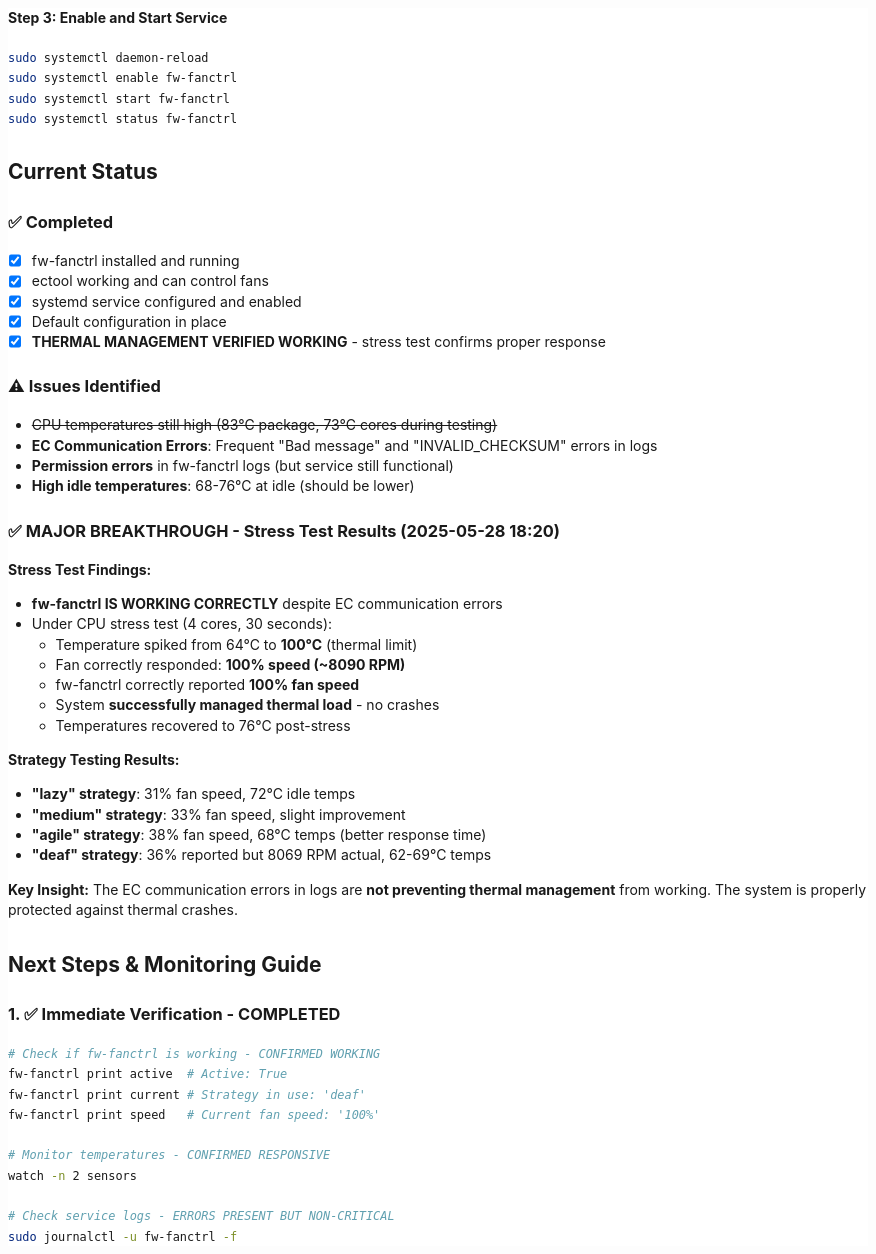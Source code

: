 #### Step 3: Enable and Start Service
```bash
sudo systemctl daemon-reload
sudo systemctl enable fw-fanctrl
sudo systemctl start fw-fanctrl
sudo systemctl status fw-fanctrl
```

## Current Status

### ✅ Completed
- [x] fw-fanctrl installed and running
- [x] ectool working and can control fans
- [x] systemd service configured and enabled
- [x] Default configuration in place
- [x] **THERMAL MANAGEMENT VERIFIED WORKING** - stress test confirms proper response

### ⚠️ Issues Identified
- ~~CPU temperatures still high (83°C package, 73°C cores during testing)~~
- **EC Communication Errors**: Frequent "Bad message" and "INVALID_CHECKSUM" errors in logs
- **Permission errors** in fw-fanctrl logs (but service still functional)
- **High idle temperatures**: 68-76°C at idle (should be lower)

### ✅ **MAJOR BREAKTHROUGH - Stress Test Results (2025-05-28 18:20)**

**Stress Test Findings:**
- **fw-fanctrl IS WORKING CORRECTLY** despite EC communication errors
- Under CPU stress test (4 cores, 30 seconds):
  - Temperature spiked from 64°C to **100°C** (thermal limit)
  - Fan correctly responded: **100% speed (~8090 RPM)**
  - fw-fanctrl correctly reported **100% fan speed**
  - System **successfully managed thermal load** - no crashes
  - Temperatures recovered to 76°C post-stress

**Strategy Testing Results:**
- **"lazy" strategy**: 31% fan speed, 72°C idle temps
- **"medium" strategy**: 33% fan speed, slight improvement
- **"agile" strategy**: 38% fan speed, 68°C temps (better response time)
- **"deaf" strategy**: 36% reported but 8069 RPM actual, 62-69°C temps

**Key Insight:** The EC communication errors in logs are **not preventing thermal management** from working. The system is properly protected against thermal crashes.

## Next Steps & Monitoring Guide

### 1. ✅ Immediate Verification - COMPLETED
```bash
# Check if fw-fanctrl is working - CONFIRMED WORKING
fw-fanctrl print active  # Active: True
fw-fanctrl print current # Strategy in use: 'deaf'
fw-fanctrl print speed   # Current fan speed: '100%'

# Monitor temperatures - CONFIRMED RESPONSIVE
watch -n 2 sensors

# Check service logs - ERRORS PRESENT BUT NON-CRITICAL
sudo journalctl -u fw-fanctrl -f
```
